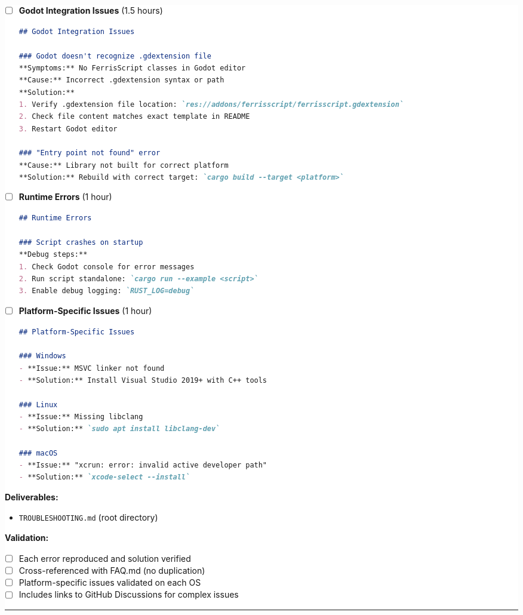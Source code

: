 - [ ] **Godot Integration Issues** (1.5 hours)

  ```markdown
  ## Godot Integration Issues
  
  ### Godot doesn't recognize .gdextension file
  **Symptoms:** No FerrisScript classes in Godot editor
  **Cause:** Incorrect .gdextension syntax or path
  **Solution:**
  1. Verify .gdextension file location: `res://addons/ferrisscript/ferrisscript.gdextension`
  2. Check file content matches exact template in README
  3. Restart Godot editor
  
  ### "Entry point not found" error
  **Cause:** Library not built for correct platform
  **Solution:** Rebuild with correct target: `cargo build --target <platform>`
  ```
  
- [ ] **Runtime Errors** (1 hour)

  ```markdown
  ## Runtime Errors
  
  ### Script crashes on startup
  **Debug steps:**
  1. Check Godot console for error messages
  2. Run script standalone: `cargo run --example <script>`
  3. Enable debug logging: `RUST_LOG=debug`
  ```
  
- [ ] **Platform-Specific Issues** (1 hour)

  ```markdown
  ## Platform-Specific Issues
  
  ### Windows
  - **Issue:** MSVC linker not found
  - **Solution:** Install Visual Studio 2019+ with C++ tools
  
  ### Linux
  - **Issue:** Missing libclang
  - **Solution:** `sudo apt install libclang-dev`
  
  ### macOS
  - **Issue:** "xcrun: error: invalid active developer path"
  - **Solution:** `xcode-select --install`
  ```

**Deliverables:**

- `TROUBLESHOOTING.md` (root directory)

**Validation:**

- [ ] Each error reproduced and solution verified
- [ ] Cross-referenced with FAQ.md (no duplication)
- [ ] Platform-specific issues validated on each OS
- [ ] Includes links to GitHub Discussions for complex issues

---